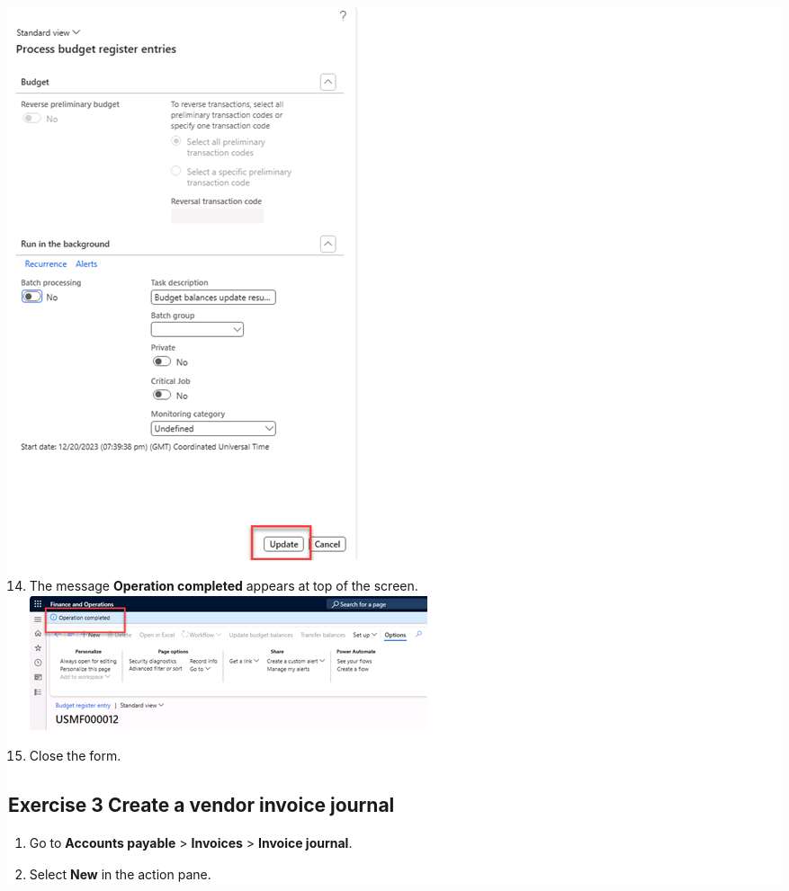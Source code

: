 ![Pop-up screen for updating the budget entries. The Update button is activated.](../images/LP4P12.png)

14. The message **Operation completed** appears at top of the screen.
![The message Operation completed displayed at the top of the screen.](../images/LP4P13.png)

15. Close the form.

## Exercise 3 Create a vendor invoice journal

1.  Go to **Accounts payable** \> **Invoices** \> **Invoice journal**.

2.  Select **New** in the action pane.
